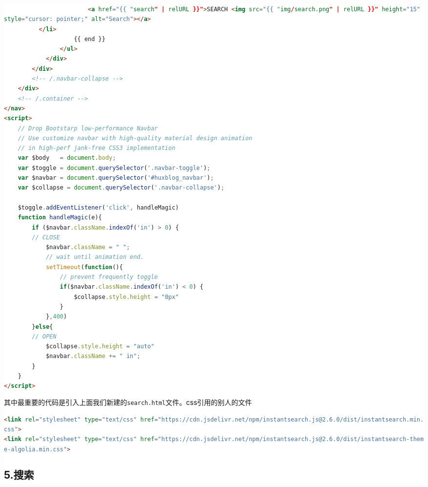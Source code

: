   ```html
                          <a href="{{ "search" | relURL }}">SEARCH <img src="{{ "img/search.png" | relURL }}" height="15" style="cursor: pointer;" alt="Search"></a>
  		    </li>
                      {{ end }}
                  </ul>
              </div>
          </div>
          <!-- /.navbar-collapse -->
      </div>
      <!-- /.container -->
  </nav>
  <script>
      // Drop Bootstarp low-performance Navbar
      // Use customize navbar with high-quality material design animation
      // in high-perf jank-free CSS3 implementation
      var $body   = document.body;
      var $toggle = document.querySelector('.navbar-toggle');
      var $navbar = document.querySelector('#huxblog_navbar');
      var $collapse = document.querySelector('.navbar-collapse');

      $toggle.addEventListener('click', handleMagic)
      function handleMagic(e){
          if ($navbar.className.indexOf('in') > 0) {
          // CLOSE
              $navbar.className = " ";
              // wait until animation end.
              setTimeout(function(){
                  // prevent frequently toggle
                  if($navbar.className.indexOf('in') < 0) {
                      $collapse.style.height = "0px"
                  }
              },400)
          }else{
          // OPEN
              $collapse.style.height = "auto"
              $navbar.className += " in";
          }
      }
  </script>

  ```
其中最重要的代码是引入上面我们新建的`search.html`文件。css引用的别人的文件
```html
<link rel="stylesheet" type="text/css" href="https://cdn.jsdelivr.net/npm/instantsearch.js@2.6.0/dist/instantsearch.min.css">
<link rel="stylesheet" type="text/css" href="https://cdn.jsdelivr.net/npm/instantsearch.js@2.6.0/dist/instantsearch-theme-algolia.min.css">

```

## 5.搜索
